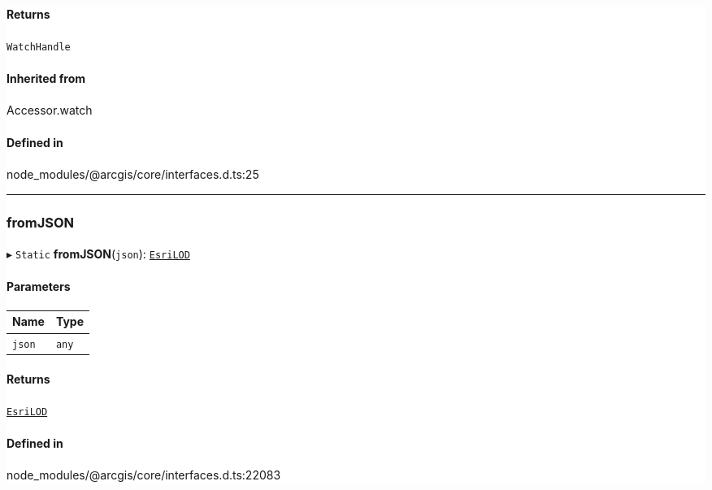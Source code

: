 #### Returns

`WatchHandle`

#### Inherited from

Accessor.watch

#### Defined in

node_modules/@arcgis/core/interfaces.d.ts:25

___

### fromJSON

▸ `Static` **fromJSON**(`json`): [`EsriLOD`](geo_esri.EsriLOD.md)

#### Parameters

| Name | Type |
| :------ | :------ |
| `json` | `any` |

#### Returns

[`EsriLOD`](geo_esri.EsriLOD.md)

#### Defined in

node_modules/@arcgis/core/interfaces.d.ts:22083
